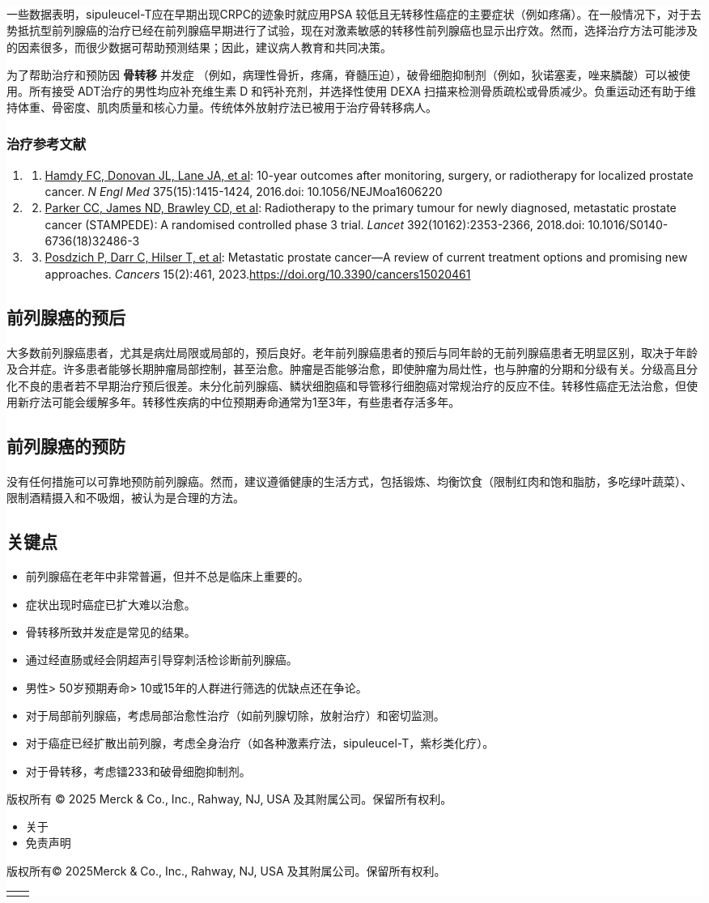一些数据表明，sipuleucel-T应在早期出现CRPC的迹象时就应用PSA 较低且无转移性癌症的主要症状（例如疼痛）。在一般情况下，对于去势抵抗型前列腺癌的治疗已经在前列腺癌早期进行了试验，现在对激素敏感的转移性前列腺癌也显示出疗效。然而，选择治疗方法可能涉及的因素很多，而很少数据可帮助预测结果；因此，建议病人教育和共同决策。

为了帮助治疗和预防因 **骨转移** 并发症 （例如，病理性骨折，疼痛，脊髓压迫），破骨细胞抑制剂（例如，狄诺塞麦，唑来膦酸）可以被使用。所有接受 ADT治疗的男性均应补充维生素 D 和钙补充剂，并选择性使用 DEXA 扫描来检测骨质疏松或骨质减少。负重运动还有助于维持体重、骨密度、肌肉质量和核心力量。传统体外放射疗法已被用于治疗骨转移病人。

### 治疗参考文献

1. 1. [Hamdy FC, Donovan JL, Lane JA, et al](https://www.ncbi.nlm.nih.gov/pubmed/27626136): 10-year outcomes after monitoring, surgery, or radiotherapy for localized prostate cancer. _N Engl Med_ 375(15):1415-1424, 2016.doi: 10.1056/NEJMoa1606220

2. 2. [Parker CC, James ND, Brawley CD, et al](https://pubmed.ncbi.nlm.nih.gov/30355464/): Radiotherapy to the primary tumour for newly diagnosed, metastatic prostate cancer (STAMPEDE): A randomised controlled phase 3 trial. _Lancet_ 392(10162):2353-2366, 2018.doi: 10.1016/S0140-6736(18)32486-3

3. 3. [Posdzich P, Darr C, Hilser T, et al](https://www.ncbi.nlm.nih.gov/pmc/articles/PMC9856730/): Metastatic prostate cancer—A review of current treatment options and promising new approaches. _Cancers_ 15(2):461, 2023.https://doi.org/10.3390/cancers15020461


## 前列腺癌的预后

大多数前列腺癌患者，尤其是病灶局限或局部的，预后良好。老年前列腺癌患者的预后与同年龄的无前列腺癌患者无明显区别，取决于年龄及合并症。许多患者能够长期肿瘤局部控制，甚至治愈。肿瘤是否能够治愈，即使肿瘤为局灶性，也与肿瘤的分期和分级有关。分级高且分化不良的患者若不早期治疗预后很差。未分化前列腺癌、鳞状细胞癌和导管移行细胞癌对常规治疗的反应不佳。转移性癌症无法治愈，但使用新疗法可能会缓解多年。转移性疾病的中位预期寿命通常为1至3年，有些患者存活多年。

## 前列腺癌的预防

没有任何措施可以可靠地预防前列腺癌。然而，建议遵循健康的生活方式，包括锻炼、均衡饮食（限制红肉和饱和脂肪，多吃绿叶蔬菜）、限制酒精摄入和不吸烟，被认为是合理的方法。

## 关键点

- 前列腺癌在老年中非常普遍，但并不总是临床上重要的。

- 症状出现时癌症已扩大难以治愈。

- 骨转移所致并发症是常见的结果。

- 通过经直肠或经会阴超声引导穿刺活检诊断前列腺癌。

- 男性\> 50岁预期寿命> 10或15年的人群进行筛选的优缺点还在争论。

- 对于局部前列腺癌，考虑局部治愈性治疗（如前列腺切除，放射治疗）和密切监测。

- 对于癌症已经扩散出前列腺，考虑全身治疗（如各种激素疗法，sipuleucel-T，紫杉类化疗）。

- 对于骨转移，考虑镭233和破骨细胞抑制剂。




版权所有 © 2025
Merck & Co., Inc., Rahway, NJ, USA 及其附属公司。保留所有权利。

- 关于
- 免责声明

版权所有© 2025Merck & Co., Inc., Rahway, NJ, USA 及其附属公司。保留所有权利。

|     |     |
| --- | --- |
|  |  |